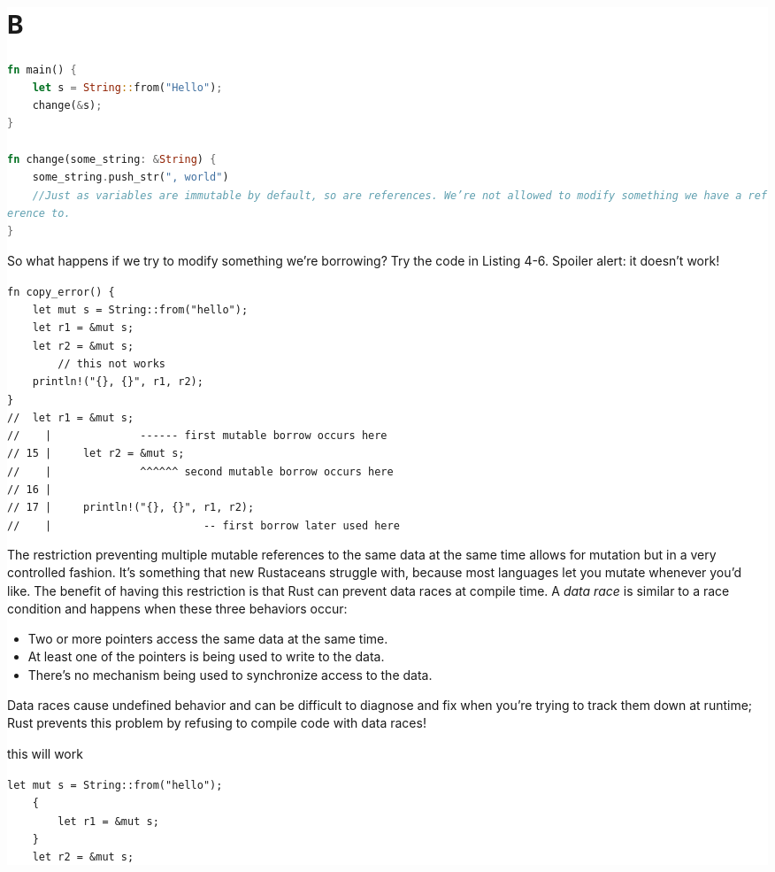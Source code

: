 # B

```rust
fn main() {
    let s = String::from("Hello");
    change(&s);
}

fn change(some_string: &String) {
    some_string.push_str(", world")
    //Just as variables are immutable by default, so are references. We’re not allowed to modify something we have a reference to.
}
```

So what happens if we try to modify something we’re borrowing? Try the code in Listing 4-6. Spoiler alert: it doesn’t work!

```tsx
fn copy_error() {
    let mut s = String::from("hello");
    let r1 = &mut s;
    let r2 = &mut s;
		// this not works
    println!("{}, {}", r1, r2);
}
//  let r1 = &mut s;
//    |              ------ first mutable borrow occurs here
// 15 |     let r2 = &mut s;
//    |              ^^^^^^ second mutable borrow occurs here
// 16 |
// 17 |     println!("{}, {}", r1, r2);
//    |                        -- first borrow later used here
```

The restriction preventing multiple mutable references to the same data at the same time allows for mutation but in a very controlled fashion. It’s something that new Rustaceans struggle with, because most languages let you mutate whenever you’d like. The benefit of having this restriction is that Rust can prevent data races at compile time. A *data race* is similar to a race condition and happens when these three behaviors occur:

- Two or more pointers access the same data at the same time.
- At least one of the pointers is being used to write to the data.
- There’s no mechanism being used to synchronize access to the data.

Data races cause undefined behavior and can be difficult to diagnose and fix when you’re trying to track them down at runtime; Rust prevents this problem by refusing to compile code with data races!

this will work

```tsx
let mut s = String::from("hello");
    {
        let r1 = &mut s;
    }
    let r2 = &mut s;
```

